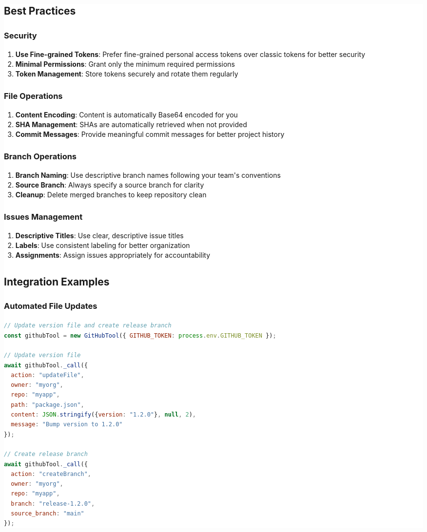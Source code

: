 ## Best Practices

### Security
1. **Use Fine-grained Tokens**: Prefer fine-grained personal access tokens over classic tokens for better security
2. **Minimal Permissions**: Grant only the minimum required permissions
3. **Token Management**: Store tokens securely and rotate them regularly

### File Operations
1. **Content Encoding**: Content is automatically Base64 encoded for you
2. **SHA Management**: SHAs are automatically retrieved when not provided
3. **Commit Messages**: Provide meaningful commit messages for better project history

### Branch Operations
1. **Branch Naming**: Use descriptive branch names following your team's conventions
2. **Source Branch**: Always specify a source branch for clarity
3. **Cleanup**: Delete merged branches to keep repository clean

### Issues Management
1. **Descriptive Titles**: Use clear, descriptive issue titles
2. **Labels**: Use consistent labeling for better organization
3. **Assignments**: Assign issues appropriately for accountability

## Integration Examples

### Automated File Updates
```javascript
// Update version file and create release branch
const githubTool = new GitHubTool({ GITHUB_TOKEN: process.env.GITHUB_TOKEN });

// Update version file
await githubTool._call({
  action: "updateFile",
  owner: "myorg",
  repo: "myapp",
  path: "package.json",
  content: JSON.stringify({version: "1.2.0"}, null, 2),
  message: "Bump version to 1.2.0"
});

// Create release branch
await githubTool._call({
  action: "createBranch",
  owner: "myorg",
  repo: "myapp",
  branch: "release-1.2.0",
  source_branch: "main"
});
```

